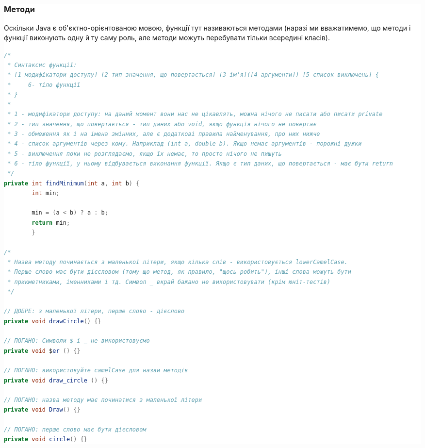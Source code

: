 ### Методи

Оскільки Java є об'єктно-орієнтованою мовою, функції тут називаються методами (наразі ми вважатимемо, що методи і функції виконують одну й ту саму роль, але методи можуть перебувати тільки всередині класів).

```java
/*
 * Синтаксис функції:
 * [1-модифікатори доступу] [2-тип значення, що повертається] [3-ім'я]([4-аргументи]) [5-список виключень] {
 *     6- тіло функції
 * }
 *
 * 1 - модифікатори доступу: на даний момент вони нас не цікавлять, можна нічого не писати або писати private
 * 2 - тип значення, що повертається - тип даних або void, якщо функція нічого не повертає
 * 3 - обмеження як і на імена змінних, але є додаткові правила найменування, про них нижче
 * 4 - список аргументів через кому. Наприклад (int a, double b). Якщо немає аргументів - порожні дужки
 * 5 - виключення поки не розглядаємо, якщо їх немає, то просто нічого не пишуть
 * 6 - тіло функції, у ньому відбувається виконання функції. Якщо є тип даних, що повертається - має бути return
 */
private int findMinimum(int a, int b) {
        int min;

        min = (a < b) ? a : b;
        return min;
        }

/*
 * Назва методу починається з маленької літери, якщо кілька слів - використовується lowerCamelCase.
 * Перше слово має бути дієсловом (тому що метод, як правило, "щось робить"), інші слова можуть бути
 * прикметниками, іменниками і тд. Символ _ вкрай бажано не використовувати (крім юніт-тестів)
 */

// ДОБРЕ: з маленької літери, перше слово - дієслово
private void drawCircle() {}

// ПОГАНО: Символи $ і _ не використовуємо
private void $er () {}

// ПОГАНО: використовуйте camelCase для назви методів
private void draw_circle () {}

// ПОГАНО: назва методу має починатися з маленької літери
private void Draw() {}

// ПОГАНО: перше слово має бути дієсловом
private void circle() {}
```
